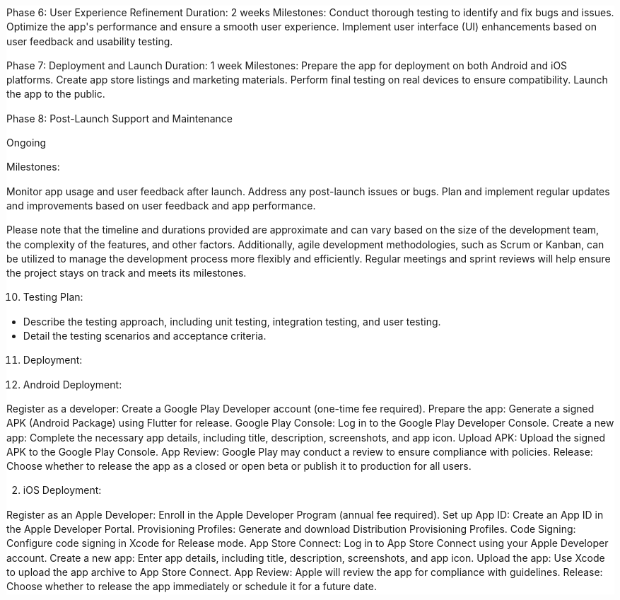 Phase 6: User Experience Refinement
Duration: 2 weeks
Milestones:
Conduct thorough testing to identify and fix bugs and issues.
Optimize the app's performance and ensure a smooth user experience.
Implement user interface (UI) enhancements based on user feedback and usability testing.

Phase 7: Deployment and Launch
Duration: 1 week
Milestones:
Prepare the app for deployment on both Android and iOS platforms.
Create app store listings and marketing materials.
Perform final testing on real devices to ensure compatibility.
Launch the app to the public.

Phase 8: Post-Launch Support and Maintenance

Ongoing

Milestones:

Monitor app usage and user feedback after launch.
Address any post-launch issues or bugs.
Plan and implement regular updates and improvements based on user feedback and app performance.

Please note that the timeline and durations provided are approximate and can vary based on the size of the development team, the complexity of the features, and other factors. Additionally, agile development methodologies, such as Scrum or Kanban, can be utilized to manage the development process more flexibly and efficiently. Regular meetings and sprint reviews will help ensure the project stays on track and meets its milestones.

10. Testing Plan:
 - Describe the testing approach, including unit testing, integration testing, and user testing.
  - Detail the testing scenarios and acceptance criteria.

11. Deployment:

1. Android Deployment:

Register as a developer: Create a Google Play Developer account (one-time fee required).
Prepare the app: Generate a signed APK (Android Package) using Flutter for release.
Google Play Console: Log in to the Google Play Developer Console.
Create a new app: Complete the necessary app details, including title, description, screenshots, and app icon.
Upload APK: Upload the signed APK to the Google Play Console.
App Review: Google Play may conduct a review to ensure compliance with policies.
Release: Choose whether to release the app as a closed or open beta or publish it to production for all users.

2. iOS Deployment:

Register as an Apple Developer: Enroll in the Apple Developer Program (annual fee required).
Set up App ID: Create an App ID in the Apple Developer Portal.
Provisioning Profiles: Generate and download Distribution Provisioning Profiles.
Code Signing: Configure code signing in Xcode for Release mode.
App Store Connect: Log in to App Store Connect using your Apple Developer account.
Create a new app: Enter app details, including title, description, screenshots, and app icon.
Upload the app: Use Xcode to upload the app archive to App Store Connect.
App Review: Apple will review the app for compliance with guidelines.
Release: Choose whether to release the app immediately or schedule it for a future date.
